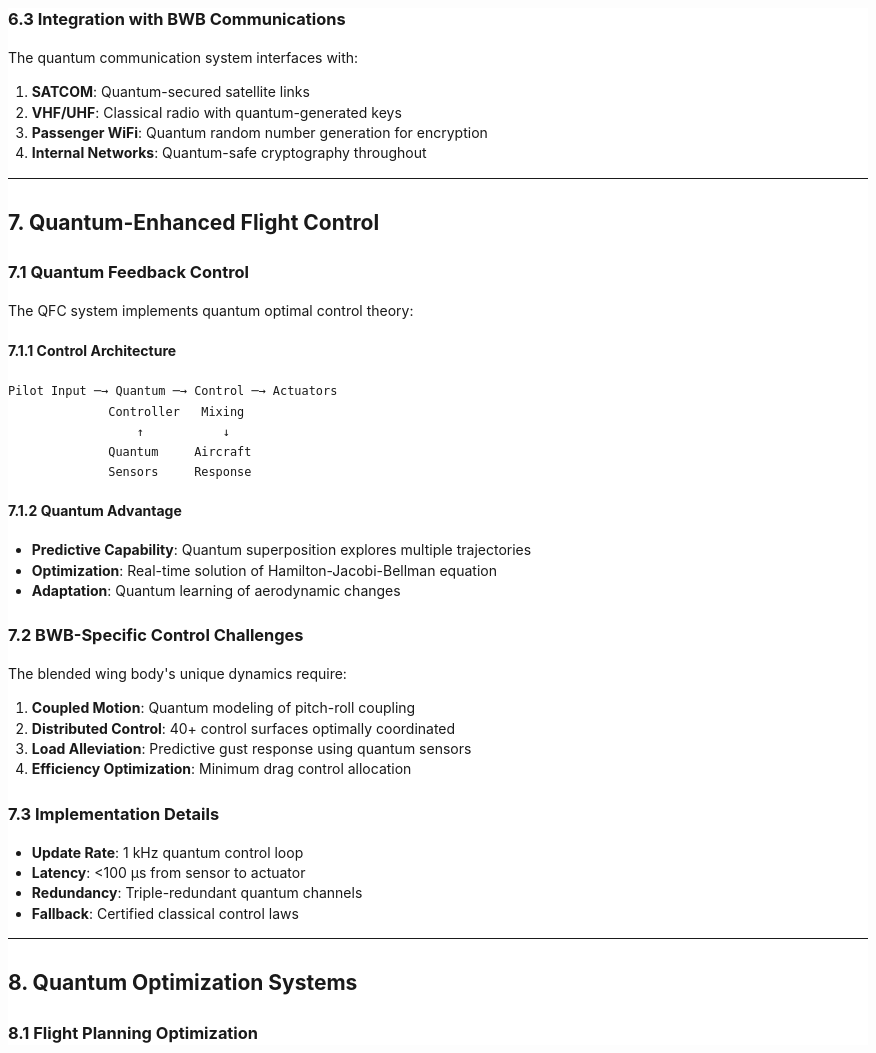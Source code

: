 ### 6.3 Integration with BWB Communications

The quantum communication system interfaces with:

1. **SATCOM**: Quantum-secured satellite links
2. **VHF/UHF**: Classical radio with quantum-generated keys
3. **Passenger WiFi**: Quantum random number generation for encryption
4. **Internal Networks**: Quantum-safe cryptography throughout

---

## 7. Quantum-Enhanced Flight Control

### 7.1 Quantum Feedback Control

The QFC system implements quantum optimal control theory:

#### 7.1.1 Control Architecture
```
Pilot Input ─→ Quantum ─→ Control ─→ Actuators
              Controller   Mixing
                  ↑           ↓
              Quantum     Aircraft
              Sensors     Response
```

#### 7.1.2 Quantum Advantage
- **Predictive Capability**: Quantum superposition explores multiple trajectories
- **Optimization**: Real-time solution of Hamilton-Jacobi-Bellman equation
- **Adaptation**: Quantum learning of aerodynamic changes

### 7.2 BWB-Specific Control Challenges

The blended wing body's unique dynamics require:

1. **Coupled Motion**: Quantum modeling of pitch-roll coupling
2. **Distributed Control**: 40+ control surfaces optimally coordinated
3. **Load Alleviation**: Predictive gust response using quantum sensors
4. **Efficiency Optimization**: Minimum drag control allocation

### 7.3 Implementation Details

- **Update Rate**: 1 kHz quantum control loop
- **Latency**: <100 μs from sensor to actuator
- **Redundancy**: Triple-redundant quantum channels
- **Fallback**: Certified classical control laws

---

## 8. Quantum Optimization Systems

### 8.1 Flight Planning Optimization
